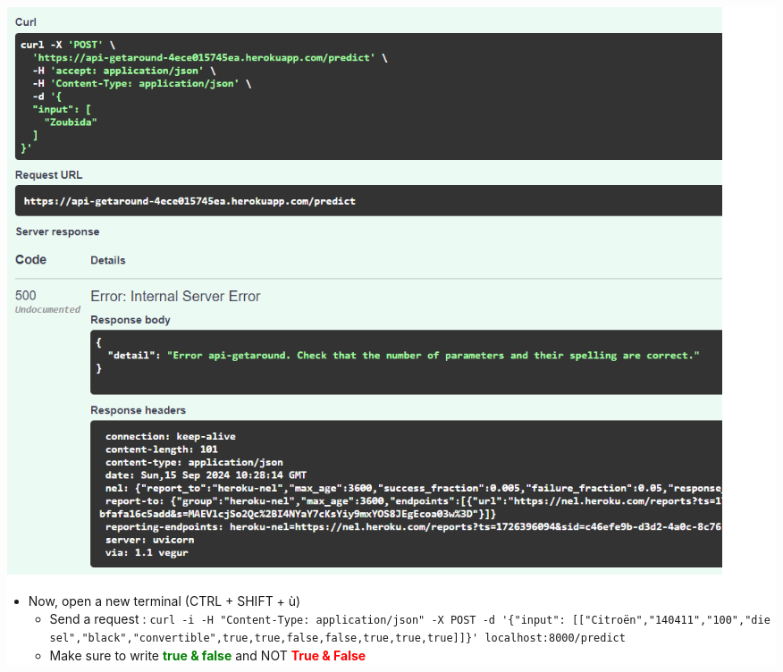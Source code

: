 <img src="./assets/local_exception.png" alt="drawing" width="800"/>
<p>


* Now, open a new terminal (CTRL + SHIFT + ù)
    * Send a request : ``curl -i -H "Content-Type: application/json" -X POST -d '{"input": [["Citroën","140411","100","diesel","black","convertible",true,true,false,false,true,true,true]]}' localhost:8000/predict``
    * Make sure to write <span style="color:green"><b>true & false</b></span> and NOT <span style="color:red"><b>True & False</b></span>

<p align="center">
